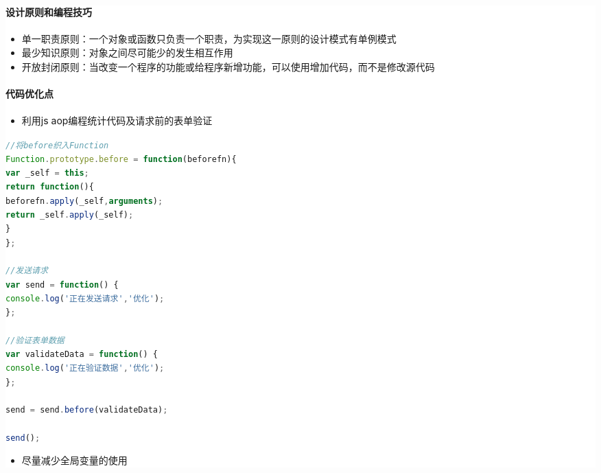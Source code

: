 #### **设计原则和编程技巧**

* 单一职责原则：一个对象或函数只负责一个职责，为实现这一原则的设计模式有单例模式
* 最少知识原则：对象之间尽可能少的发生相互作用
* 开放封闭原则：当改变一个程序的功能或给程序新增功能，可以使用增加代码，而不是修改源代码

#### **代码优化点**

* 利用js aop编程统计代码及请求前的表单验证

```js
//将before织入Function
Function.prototype.before = function(beforefn){
var _self = this;
return function(){
beforefn.apply(_self,arguments);
return _self.apply(_self);
}
};

//发送请求
var send = function() {
console.log('正在发送请求','优化');
};

//验证表单数据
var validateData = function() {
console.log('正在验证数据','优化');
};

send = send.before(validateData);

send();
```

* 尽量减少全局变量的使用



